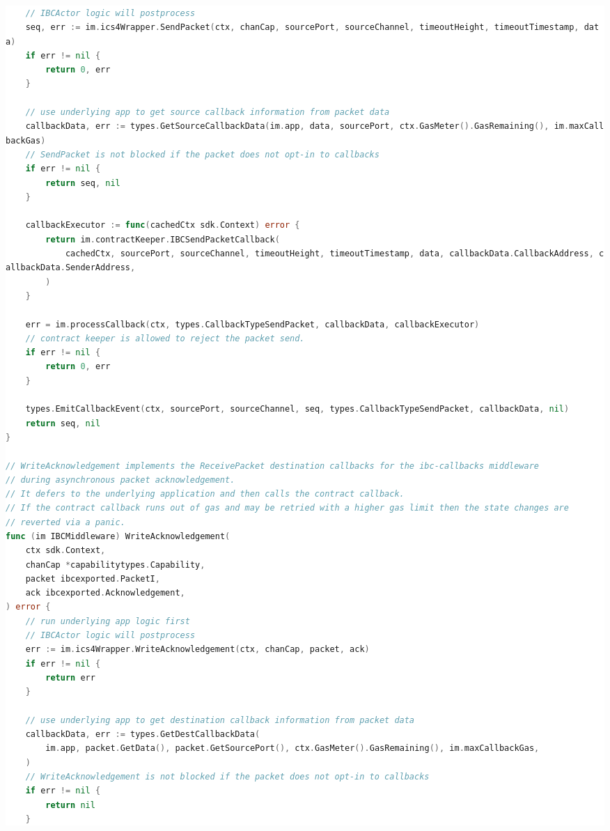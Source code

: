 ```go
    // IBCActor logic will postprocess
	seq, err := im.ics4Wrapper.SendPacket(ctx, chanCap, sourcePort, sourceChannel, timeoutHeight, timeoutTimestamp, data)
	if err != nil {
		return 0, err
	}

    // use underlying app to get source callback information from packet data
	callbackData, err := types.GetSourceCallbackData(im.app, data, sourcePort, ctx.GasMeter().GasRemaining(), im.maxCallbackGas)
	// SendPacket is not blocked if the packet does not opt-in to callbacks
	if err != nil {
		return seq, nil
	}

	callbackExecutor := func(cachedCtx sdk.Context) error {
		return im.contractKeeper.IBCSendPacketCallback(
			cachedCtx, sourcePort, sourceChannel, timeoutHeight, timeoutTimestamp, data, callbackData.CallbackAddress, callbackData.SenderAddress,
		)
	}

	err = im.processCallback(ctx, types.CallbackTypeSendPacket, callbackData, callbackExecutor)
	// contract keeper is allowed to reject the packet send.
	if err != nil {
		return 0, err
	}

    types.EmitCallbackEvent(ctx, sourcePort, sourceChannel, seq, types.CallbackTypeSendPacket, callbackData, nil)
	return seq, nil
}

// WriteAcknowledgement implements the ReceivePacket destination callbacks for the ibc-callbacks middleware
// during asynchronous packet acknowledgement.
// It defers to the underlying application and then calls the contract callback.
// If the contract callback runs out of gas and may be retried with a higher gas limit then the state changes are
// reverted via a panic.
func (im IBCMiddleware) WriteAcknowledgement(
	ctx sdk.Context,
	chanCap *capabilitytypes.Capability,
	packet ibcexported.PacketI,
	ack ibcexported.Acknowledgement,
) error {
    // run underlying app logic first
    // IBCActor logic will postprocess
	err := im.ics4Wrapper.WriteAcknowledgement(ctx, chanCap, packet, ack)
	if err != nil {
		return err
	}

    // use underlying app to get destination callback information from packet data
	callbackData, err := types.GetDestCallbackData(
		im.app, packet.GetData(), packet.GetSourcePort(), ctx.GasMeter().GasRemaining(), im.maxCallbackGas,
	)
	// WriteAcknowledgement is not blocked if the packet does not opt-in to callbacks
	if err != nil {
		return nil
	}

```